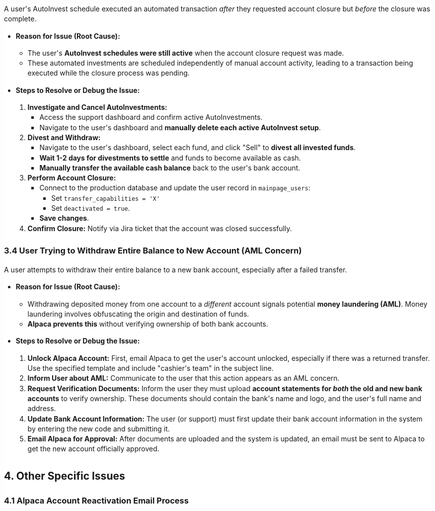 A user's AutoInvest schedule executed an automated transaction *after* they requested account closure but *before* the closure was complete.

*   **Reason for Issue (Root Cause):**
    *   The user's **AutoInvest schedules were still active** when the account closure request was made.
    *   These automated investments are scheduled independently of manual account activity, leading to a transaction being executed while the closure process was pending.

*   **Steps to Resolve or Debug the Issue:**
    1.  **Investigate and Cancel AutoInvestments:**
        *   Access the support dashboard and confirm active AutoInvestments.
        *   Navigate to the user's dashboard and **manually delete each active AutoInvest setup**.
    2.  **Divest and Withdraw:**
        *   Navigate to the user's dashboard, select each fund, and click "Sell" to **divest all invested funds**.
        *   **Wait 1-2 days for divestments to settle** and funds to become available as cash.
        *   **Manually transfer the available cash balance** back to the user's bank account.
    3.  **Perform Account Closure:**
        *   Connect to the production database and update the user record in `mainpage_users`:
            *   Set `transfer_capabilities = 'X'`
            *   Set `deactivated = true`.
        *   **Save changes**.
    4.  **Confirm Closure:** Notify via Jira ticket that the account was closed successfully.

### 3.4 User Trying to Withdraw Entire Balance to New Account (AML Concern)

A user attempts to withdraw their entire balance to a new bank account, especially after a failed transfer.

*   **Reason for Issue (Root Cause):**
    *   Withdrawing deposited money from one account to a *different* account signals potential **money laundering (AML)**. Money laundering involves obfuscating the origin and destination of funds.
    *   **Alpaca prevents this** without verifying ownership of both bank accounts.

*   **Steps to Resolve or Debug the Issue:**
    1.  **Unlock Alpaca Account:** First, email Alpaca to get the user's account unlocked, especially if there was a returned transfer. Use the specified template and include "cashier's team" in the subject line.
    2.  **Inform User about AML:** Communicate to the user that this action appears as an AML concern.
    3.  **Request Verification Documents:** Inform the user they must upload **account statements for *both* the old and new bank accounts** to verify ownership. These documents should contain the bank's name and logo, and the user's full name and address.
    4.  **Update Bank Account Information:** The user (or support) must first update their bank account information in the system by entering the new code and submitting it.
    5.  **Email Alpaca for Approval:** After documents are uploaded and the system is updated, an email must be sent to Alpaca to get the new account officially approved.

## 4. Other Specific Issues

### 4.1 Alpaca Account Reactivation Email Process
